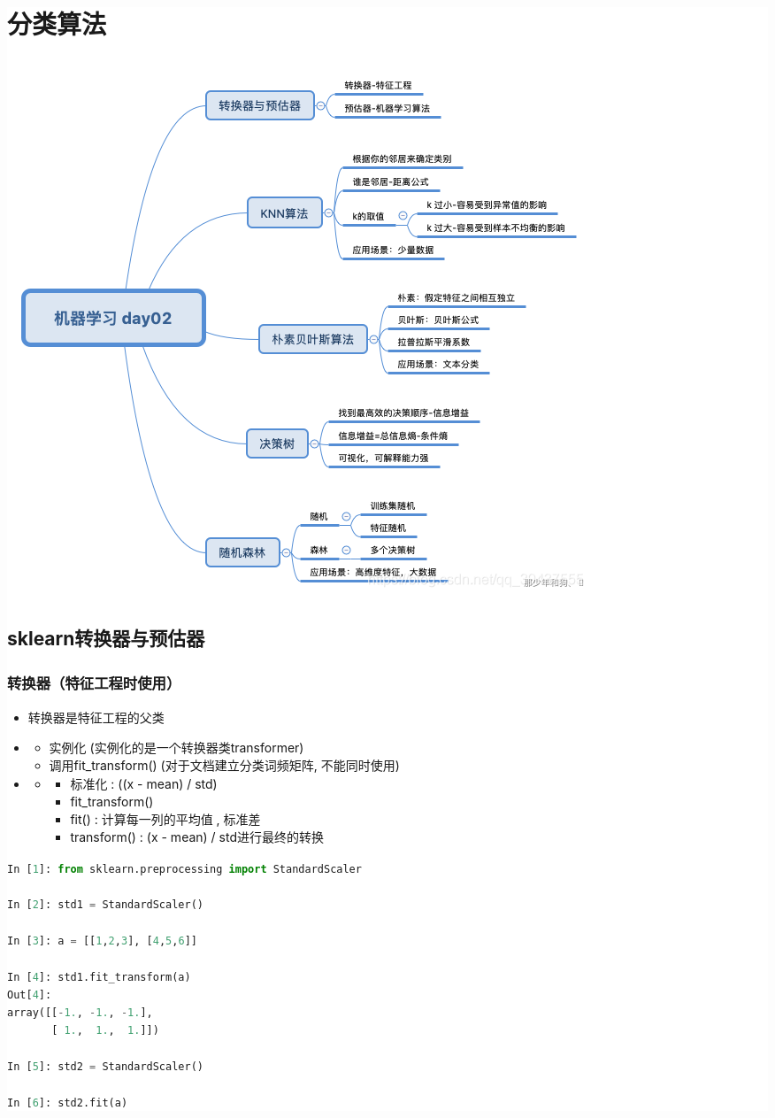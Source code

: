 # 分类算法

![20190919152856861](./img/20190919152856861.png)

## sklearn转换器与预估器

### 转换器（特征工程时使用）

- 转换器是特征工程的父类

- - 实例化 (实例化的是一个转换器类transformer)
  - 调用fit_transform() (对于文档建立分类词频矩阵, 不能同时使用)

- - - 标准化 : ((x - mean) / std)
    - fit_transform()
    - fit() : 计算每一列的平均值 , 标准差
    - transform() : (x - mean) / std进行最终的转换

~~~ python
In [1]: from sklearn.preprocessing import StandardScaler

In [2]: std1 = StandardScaler()

In [3]: a = [[1,2,3], [4,5,6]]

In [4]: std1.fit_transform(a)
Out[4]:
array([[-1., -1., -1.],
       [ 1.,  1.,  1.]])

In [5]: std2 = StandardScaler()

In [6]: std2.fit(a)
~~~
